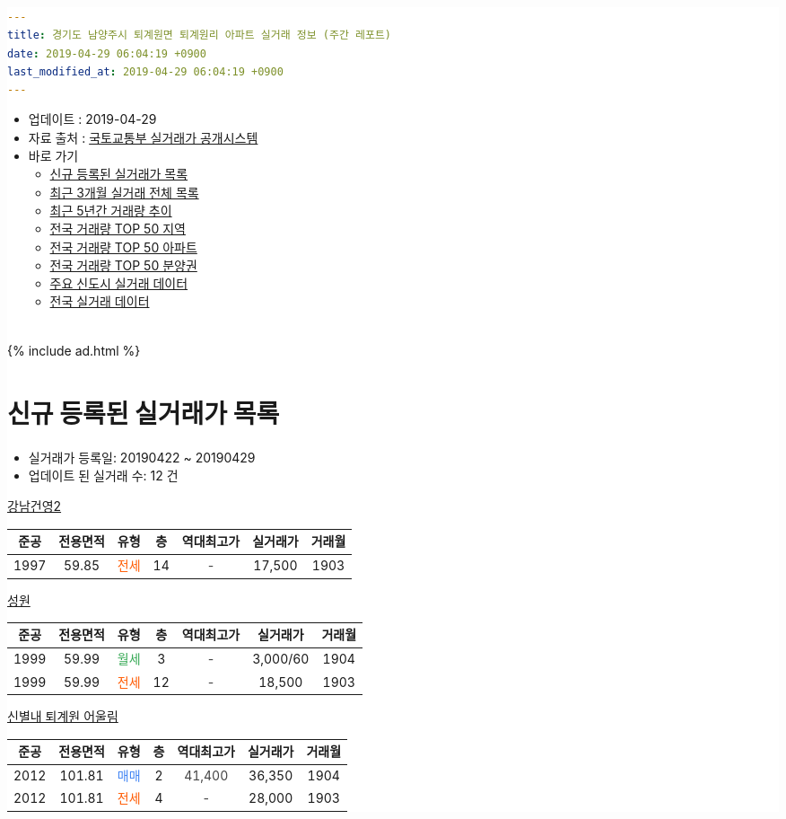 ```yaml
---
title: 경기도 남양주시 퇴계원면 퇴계원리 아파트 실거래 정보 (주간 레포트)
date: 2019-04-29 06:04:19 +0900
last_modified_at: 2019-04-29 06:04:19 +0900
---
```


* 업데이트 : 2019-04-29
* 자료 출처 : [국토교통부 실거래가 공개시스템](http://rt.molit.go.kr)
* 바로 가기
    * [신규 등록된 실거래가 목록](#신규-등록된-실거래가-목록)
    * [최근 3개월 실거래 전체 목록](#최근-3개월-실거래-전체-목록)
    * [최근 5년간 거래량 추이](#최근-5년간-거래량-추이)
    * [전국 거래량 TOP 50 지역](https://inasie.github.io/apt-trade-info/최근-3개월-전국에서-가장-거래가-많이-발생한-지역)
    * [전국 거래량 TOP 50 아파트](https://inasie.github.io/apt-trade-info/최근-3개월-전국에서-가장-거래가-많이-발생한-아파트)
    * [전국 거래량 TOP 50 분양권](https://inasie.github.io/apt-trade-info/최근-3개월-전국에서-가장-거래가-많이-발생한-분양권)
    * [주요 신도시 실거래 데이터](https://inasie.github.io/apt-trade-info/주요-신도시)
    * [전국 실거래 데이터](https://inasie.github.io/apt-trade-info/전국)
<br>
{% include ad.html %}
<br>

# 신규 등록된 실거래가 목록
* 실거래가 등록일: 20190422 ~ 20190429
* 업데이트 된 실거래 수: 12 건


[강남건영2](https://search.naver.com/search.naver?query=%EA%B2%BD%EA%B8%B0%EB%8F%84+%EB%82%A8%EC%96%91%EC%A3%BC%EC%8B%9C+%ED%87%B4%EA%B3%84%EC%9B%90%EB%A9%B4+%ED%87%B4%EA%B3%84%EC%9B%90%EB%A6%AC+%EA%B0%95%EB%82%A8%EA%B1%B4%EC%98%812)

|준공|전용면적|유형|층|역대최고가|실거래가|거래월|
|:---:|:---:|:---:|:---:|:---:|:---:|:---:|
|1997|59.85|<span style="color:#ff5a00">전세</span>|14|<span style="color:#444444">-</span>|17,500|1903|

[성원](https://search.naver.com/search.naver?query=%EA%B2%BD%EA%B8%B0%EB%8F%84+%EB%82%A8%EC%96%91%EC%A3%BC%EC%8B%9C+%ED%87%B4%EA%B3%84%EC%9B%90%EB%A9%B4+%ED%87%B4%EA%B3%84%EC%9B%90%EB%A6%AC+%EC%84%B1%EC%9B%90)

|준공|전용면적|유형|층|역대최고가|실거래가|거래월|
|:---:|:---:|:---:|:---:|:---:|:---:|:---:|
|1999|59.99|<span style="color:#34a853">월세</span>|3|<span style="color:#444444">-</span>|3,000/60|1904|
|1999|59.99|<span style="color:#ff5a00">전세</span>|12|<span style="color:#444444">-</span>|18,500|1903|

[신별내 퇴계원 어울림](https://search.naver.com/search.naver?query=%EA%B2%BD%EA%B8%B0%EB%8F%84+%EB%82%A8%EC%96%91%EC%A3%BC%EC%8B%9C+%ED%87%B4%EA%B3%84%EC%9B%90%EB%A9%B4+%ED%87%B4%EA%B3%84%EC%9B%90%EB%A6%AC+%EC%8B%A0%EB%B3%84%EB%82%B4+%ED%87%B4%EA%B3%84%EC%9B%90+%EC%96%B4%EC%9A%B8%EB%A6%BC)

|준공|전용면적|유형|층|역대최고가|실거래가|거래월|
|:---:|:---:|:---:|:---:|:---:|:---:|:---:|
|2012|101.81|<span style="color:#4285f3">매매</span>|2|<span style="color:#444444">41,400</span>|36,350|1904|
|2012|101.81|<span style="color:#ff5a00">전세</span>|4|<span style="color:#444444">-</span>|28,000|1903|
